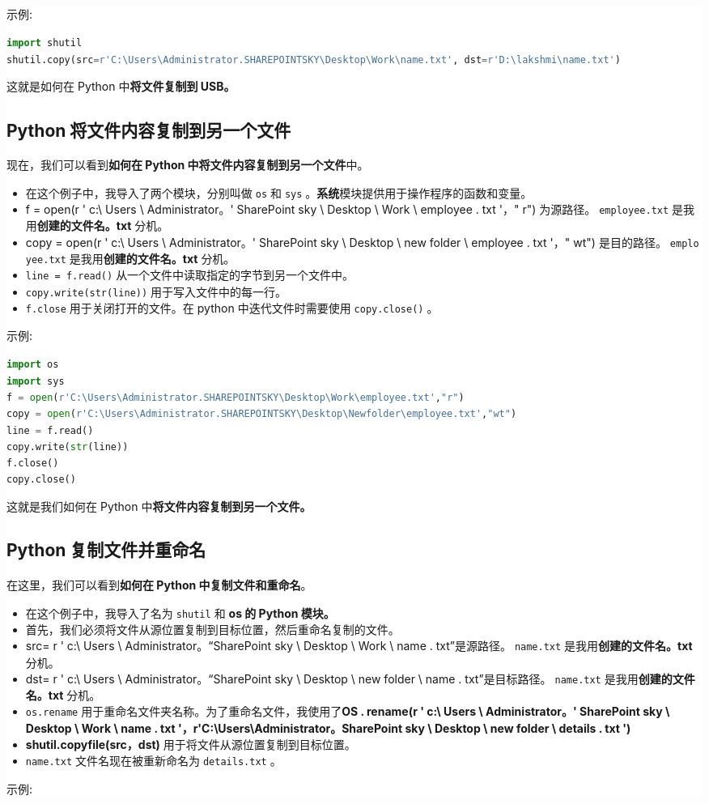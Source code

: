 示例:

```py
import shutil
shutil.copy(src=r'C:\Users\Administrator.SHAREPOINTSKY\Desktop\Work\name.txt', dst=r'D:\lakshmi\name.txt') 
```

这就是如何在 Python 中**将文件复制到 USB。**

## Python 将文件内容复制到另一个文件

现在，我们可以看到**如何在 Python 中将文件内容复制到另一个文件**中。

*   在这个例子中，我导入了两个模块，分别叫做 `os` 和 `sys` 。**系统**模块提供用于操作程序的函数和变量。
*   f = open(r ' c:\ Users \ Administrator。' SharePoint sky \ Desktop \ Work \ employee . txt '，" r") 为源路径。 `employee.txt` 是我用**创建的文件名。txt** 分机。
*   copy = open(r ' c:\ Users \ Administrator。' SharePoint sky \ Desktop \ new folder \ employee . txt '，" wt") 是目的路径。 `employee.txt` 是我用**创建的文件名。txt** 分机。
*   `line = f.read()` 从一个文件中读取指定的字节到另一个文件中。
*   `copy.write(str(line))` 用于写入文件中的每一行。
*   `f.close` 用于关闭打开的文件。在 python 中迭代文件时需要使用 `copy.close()` 。

示例:

```py
import os
import sys
f = open(r'C:\Users\Administrator.SHAREPOINTSKY\Desktop\Work\employee.txt',"r")
copy = open(r'C:\Users\Administrator.SHAREPOINTSKY\Desktop\Newfolder\employee.txt',"wt")
line = f.read()
copy.write(str(line))
f.close()
copy.close()
```

这就是我们如何在 Python 中**将文件内容复制到另一个文件。**

## Python 复制文件并重命名

在这里，我们可以看到**如何在 Python 中复制文件和重命名**。

*   在这个例子中，我导入了名为 `shutil` 和 **os 的 Python 模块。**
*   首先，我们必须将文件从源位置复制到目标位置，然后重命名复制的文件。
*   src= r ' c:\ Users \ Administrator。“SharePoint sky \ Desktop \ Work \ name . txt”是源路径。 `name.txt` 是我用**创建的文件名。txt** 分机。
*   dst= r ' c:\ Users \ Administrator。“SharePoint sky \ Desktop \ new folder \ name . txt”是目标路径。 `name.txt` 是我用**创建的文件名。txt** 分机。
*   `os.rename` 用于重命名文件夹名称。为了重命名文件，我使用了**OS . rename(r ' c:\ Users \ Administrator。' SharePoint sky \ Desktop \ Work \ name . txt '，r'C:\Users\Administrator。SharePoint sky \ Desktop \ new folder \ details . txt ')**
*   **shutil.copyfile(src，dst)** 用于将文件从源位置复制到目标位置。
*   `name.txt` 文件名现在被重新命名为 `details.txt` 。

示例:
